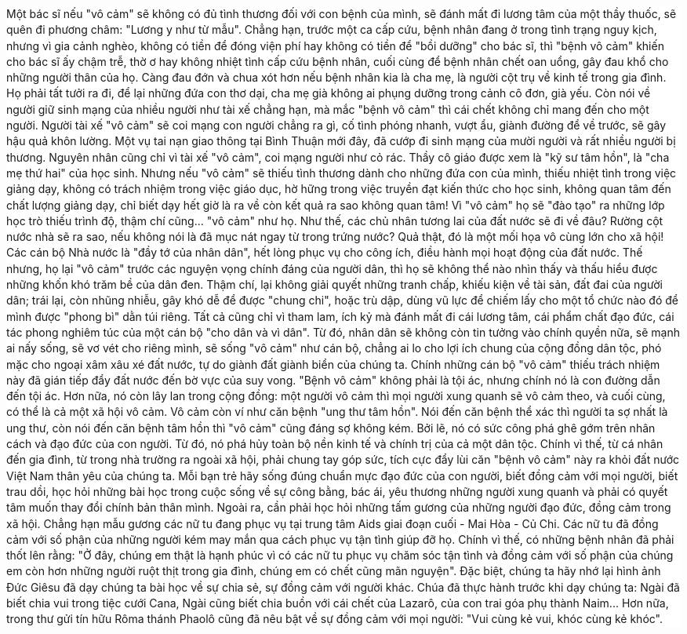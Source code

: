 Một bác sĩ nếu "vô cảm" sẽ không có đủ tình thương đối với con bệnh của mình, sẽ đánh mất đi lương tâm của một thầy thuốc, sẽ quên đi phương châm: "Lương y như từ mẫu". Chẳng hạn, trước một ca cấp cứu, bệnh nhân đang ở trong tình trạng nguy kịch, nhưng vì gia cảnh nghèo, không có tiền để đóng viện phí hay không có tiền để "bồi dưỡng" cho bác sĩ, thì "bệnh vô cảm" khiến cho bác sĩ ấy chậm trễ, thờ ơ hay không nhiệt tình cấp cứu bệnh nhân, cuối cùng để bệnh nhân chết oan uổng, gây đau khổ cho những người thân của họ. Càng đau đớn và chua xót hơn nếu bệnh nhân kia là cha mẹ, là người cột trụ về kinh tế trong gia đình. Họ phải tất tưởi ra đi, để lại những đứa con thơ dại, cha mẹ già không ai phụng dưỡng trong cảnh cô đơn, già yếu. Còn nói về người giữ sinh mạng của nhiều người như tài xế chẳng hạn, mà mắc "bệnh vô cảm" thì cái chết không chỉ mang đến cho một người. Người tài xế "vô cảm" sẽ coi mạng con người chẳng ra gì, cố tình phóng nhanh, vượt ẩu, giành đường để về trước, sẽ gây hậu quả khôn lường. Một vụ tai nạn giao thông tại Bình Thuận mới đây, đã cướp đi sinh mạng của mười người và rất nhiều người bị thương. Nguyên nhân cũng chỉ vì tài xế "vô cảm", coi mạng người như cỏ rác.
Thầy cô giáo được xem là "kỹ sư tâm hồn", là "cha mẹ thứ hai" của học sinh. Nhưng nếu "vô cảm" sẽ thiếu tình thương dành cho những đứa con của mình, thiếu nhiệt tình trong việc giảng dạy, không có trách nhiệm trong việc giáo dục, hờ hững trong việc truyền đạt kiến thức cho học sinh, không quan tâm đến chất lượng giảng dạy, chỉ biết dạy hết giờ là ra về còn kết quả ra sao không quan tâm\! Vì "vô cảm" họ sẽ "đào tạo" ra những lớp học trò thiếu trình độ, thậm chí cũng... "vô cảm" như họ. Như thế, các chủ nhân tương lai của đất nước sẽ đi về đâu? Rường cột nước nhà sẽ ra sao, nếu không nói là đã mục nát ngay từ trong trứng nước? Quả thật, đó là một mối họa vô cùng lớn cho xã hội\!
Các cán bộ Nhà nước là "đầy tớ của nhân dân", hết lòng phục vụ cho công ích, điều hành mọi hoạt động của đất nước. Thế nhưng, họ lại "vô cảm" trước các nguyện vọng chính đáng của người dân, thì họ sẽ không thể nào nhìn thấy và thấu hiểu được những khốn khó trăm bề của dân đen. Thậm chí, lại không giải quyết những tranh chấp, khiếu kiện về tài sản, đất đai của người dân; trái lại, còn nhũng nhiễu, gây khó dễ để được "chung chi", hoặc trù dập, dùng vũ lực để chiếm lấy cho một tổ chức nào đó để mình được "phong bì" dằn túi riêng. Tất cả cũng chỉ vì tham lam, ích kỷ mà đánh mất đi cái lương tâm, cái phẩm chất đạo đức, cái tác phong nghiêm túc của một cán bộ "cho dân và vì dân". Từ đó, nhân dân sẽ không còn tin tưởng vào chính quyền nữa, sẽ mạnh ai nấy sống, sẽ vơ vét cho riêng mình, sẽ sống "vô cảm" như cán bộ, chẳng ai lo cho lợi ích chung của cộng đồng dân tộc, phó mặc cho ngoại xâm xâu xé đất nước, tự do giành đất giành biển của chúng ta. Chính những cán bộ "vô cảm" thiếu trách nhiệm này đã gián tiếp đẩy đất nước đến bờ vực của suy vong.
"Bệnh vô cảm" không phải là tội ác, nhưng chính nó là con đường dẫn đến tội ác. Hơn nữa, nó còn lây lan trong cộng đồng: một người vô cảm thì mọi người xung quanh sẽ vô cảm theo, và cuối cùng, có thể là cả một xã hội vô cảm. Vô cảm còn ví như căn bệnh "ung thư tâm hồn". Nói đến căn bệnh thể xác thì người ta sợ nhất là ung thư, còn nói đến căn bệnh tâm hồn thì "vô cảm" cũng đáng sợ không kém. Bởi lẽ, nó có sức công phá ghê gớm trên nhân cách và đạo đức của con người. Từ đó, nó phá hủy toàn bộ nền kinh tế và chính trị của cả một dân tộc. Chính vì thế, từ cá nhân đến gia đình, từ trong nhà trường ra ngoài xã hội, phải chung tay góp sức, tích cực đẩy lùi căn "bệnh vô cảm" này ra khỏi đất nước Việt Nam thân yêu của chúng ta.
Mỗi bạn trẻ hãy sống đúng chuẩn mực đạo đức của con người, biết đồng cảm với mọi người, biết trau dồi, học hỏi những bài học trong cuộc sống về sự công bằng, bác ái, yêu thương những người xung quanh và phải có quyết tâm muốn thay đổi chính bản thân mình. Ngoài ra, cần phải học hỏi những tấm gương của những người đạo đức, đồng cảm trong xã hội. Chẳng hạn mẫu gương các nữ tu đang phục vụ tại trung tâm Aids giai đoạn cuối - Mai Hòa - Củ Chi. Các nữ tu đã đồng cảm với số phận của những người kém may mắn qua cách phục vụ tận tình giúp đỡ họ. Chính vì thế, có những bệnh nhân đã phải thốt lên rằng: "Ở đây, chúng em thật là hạnh phúc vì có các nữ tu phục vụ chăm sóc tận tình và đồng cảm với số phận của chúng em còn hơn những người ruột thịt trong gia đình, chúng em có chết cũng mãn nguyện". Đặc biệt, chúng ta hãy nhớ lại hình ảnh Đức Giêsu đã dạy chúng ta bài học về sự chia sẻ, sự đồng cảm với người khác. Chúa đã thực hành trước khi dạy chúng ta: Ngài đã biết chia vui trong tiệc cưới Cana, Ngài cũng biết chia buồn với cái chết của Lazarô, của con trai góa phụ thành Naim... Hơn nữa, trong thư gửi tín hữu Rôma thánh Phaolô cũng đã nêu bật về sự đồng cảm với mọi người: "Vui cùng kẻ vui, khóc cùng kẻ khóc".